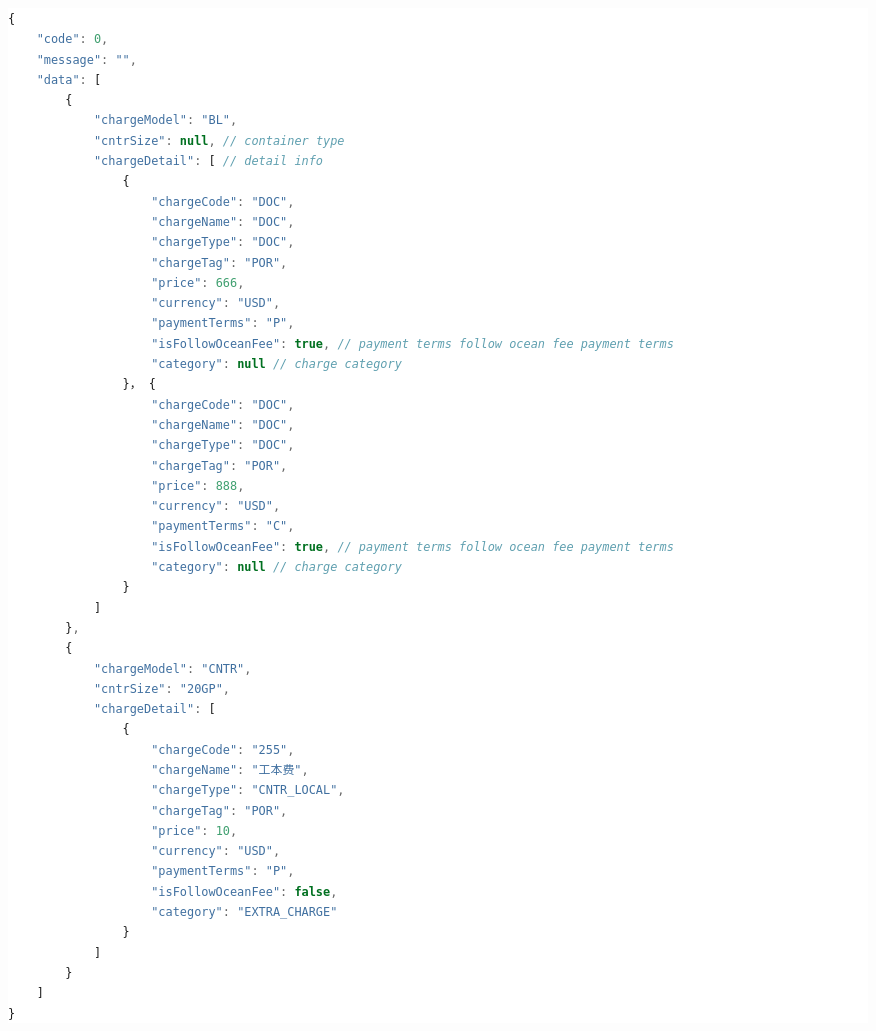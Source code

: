 ```javascript
{
    "code": 0,
    "message": "",
    "data": [
        {
            "chargeModel": "BL",
            "cntrSize": null, // container type
            "chargeDetail": [ // detail info
                {
                    "chargeCode": "DOC",
                    "chargeName": "DOC",
                    "chargeType": "DOC",
                    "chargeTag": "POR",
                    "price": 666,
                    "currency": "USD",
                    "paymentTerms": "P",
                    "isFollowOceanFee": true, // payment terms follow ocean fee payment terms
                    "category": null // charge category
                }， {
                    "chargeCode": "DOC",
                    "chargeName": "DOC",
                    "chargeType": "DOC",
                    "chargeTag": "POR",
                    "price": 888,
                    "currency": "USD",
                    "paymentTerms": "C",
                    "isFollowOceanFee": true, // payment terms follow ocean fee payment terms
                    "category": null // charge category
                }
            ]
        },
        {
            "chargeModel": "CNTR",
            "cntrSize": "20GP",
            "chargeDetail": [
                {
                    "chargeCode": "255",
                    "chargeName": "工本费",
                    "chargeType": "CNTR_LOCAL",
                    "chargeTag": "POR",
                    "price": 10,
                    "currency": "USD",
                    "paymentTerms": "P",
                    "isFollowOceanFee": false,
                    "category": "EXTRA_CHARGE"
            	}
            ]
        }
    ]
}
```
